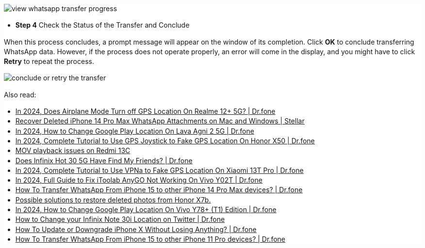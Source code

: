 ![view whatsapp transfer progress](https://images.wondershare.com/drfone/guide/transfer-whatsapp-from-ios-to-ios-3.png)

- **Step 4** Check the Status of the Transfer and Conclude

When this process concludes, a prompt message will appear on the window of its completion. Click **OK** to conclude transferring WhatsApp data. However, if the process does not operate properly, an error will come in the display, and you might have to click **Retry** to repeat the process.

![conclude or retry the transfer](https://images.wondershare.com/drfone/guide/transfer-whatsapp-from-ios-to-ios-4.png)


<ins class="adsbygoogle"
     style="display:block"
     data-ad-format="autorelaxed"
     data-ad-client="ca-pub-7571918770474297"
     data-ad-slot="1223367746"></ins>
<ins class="adsbygoogle"
     style="display:block"
     data-ad-client="ca-pub-7571918770474297"
     data-ad-slot="8358498916"
     data-ad-format="auto"
     data-full-width-responsive="true"></ins>
<span class="atpl-alsoreadstyle">Also read:</span>
<div><ul>
<li><a href="https://review-topics.techidaily.com/in-2024-does-airplane-mode-turn-off-gps-location-on-realme-12plus-5g-drfone-by-drfone-virtual-android/"><u>In 2024, Does Airplane Mode Turn off GPS Location On Realme 12+ 5G? | Dr.fone</u></a></li>
<li><a href="https://review-topics.techidaily.com/recover-deleted-iphone-14-pro-max-whatsapp-attachments-on-mac-and-windows-stellar-by-stellar-data-recovery-ios-iphone-data-recovery/"><u>Recover Deleted iPhone 14 Pro Max WhatsApp Attachments on Mac and Windows | Stellar</u></a></li>
<li><a href="https://review-topics.techidaily.com/in-2024-how-to-change-google-play-location-on-lava-agni-2-5g-drfone-by-drfone-virtual-android/"><u>In 2024, How to Change Google Play Location On Lava Agni 2 5G | Dr.fone</u></a></li>
<li><a href="https://review-topics.techidaily.com/in-2024-complete-tutorial-to-use-gps-joystick-to-fake-gps-location-on-honor-x50-drfone-by-drfone-virtual-android/"><u>In 2024, Complete Tutorial to Use GPS Joystick to Fake GPS Location On Honor X50 | Dr.fone</u></a></li>
<li><a href="https://review-topics.techidaily.com/mov-playback-issues-on-redmi-13c-by-aiseesoft-video-converter-play-mov-on-android/"><u>MOV playback issues on Redmi 13C</u></a></li>
<li><a href="https://review-topics.techidaily.com/does-infinix-hot-30-5g-have-find-my-friends-drfone-by-drfone-virtual-android/"><u>Does Infinix Hot 30 5G Have Find My Friends? | Dr.fone</u></a></li>
<li><a href="https://review-topics.techidaily.com/in-2024-complete-tutorial-to-use-vpna-to-fake-gps-location-on-xiaomi-13t-pro-drfone-by-drfone-virtual-android/"><u>In 2024, Complete Tutorial to Use VPNa to Fake GPS Location On Xiaomi 13T Pro | Dr.fone</u></a></li>
<li><a href="https://review-topics.techidaily.com/in-2024-full-guide-to-fix-itoolab-anygo-not-working-on-vivo-y02t-drfone-by-drfone-virtual-android/"><u>In 2024, Full Guide to Fix iToolab AnyGO Not Working On Vivo Y02T | Dr.fone</u></a></li>
<li><a href="https://review-topics.techidaily.com/how-to-transfer-whatsapp-from-iphone-15-to-other-iphone-14-pro-max-devices-drfone-by-drfone-transfer-whatsapp-from-ios-transfer-whatsapp-from-ios/"><u>How To Transfer WhatsApp From iPhone 15 to other iPhone 14 Pro Max devices? | Dr.fone</u></a></li>
<li><a href="https://review-topics.techidaily.com/possible-solutions-to-restore-deleted-photos-from-honor-x7b-by-fonelab-android-recover-photos/"><u>Possible solutions to restore deleted photos from Honor X7b.</u></a></li>
<li><a href="https://review-topics.techidaily.com/in-2024-how-to-change-google-play-location-on-vivo-y78plus-t1-edition-drfone-by-drfone-virtual-android/"><u>In 2024, How to Change Google Play Location On Vivo Y78+ (T1) Edition | Dr.fone</u></a></li>
<li><a href="https://review-topics.techidaily.com/how-to-change-your-infinix-note-30i-location-on-twitter-drfone-by-drfone-virtual-android/"><u>How to Change your Infinix Note 30i Location on Twitter | Dr.fone</u></a></li>
<li><a href="https://review-topics.techidaily.com/how-to-update-or-downgrade-iphone-x-without-losing-anything-drfone-by-drfone-ios-system-repair-ios-system-repair/"><u>How To Update or Downgrade iPhone X Without Losing Anything? | Dr.fone</u></a></li>
<li><a href="https://review-topics.techidaily.com/how-to-transfer-whatsapp-from-iphone-15-to-other-iphone-11-pro-devices-drfone-by-drfone-transfer-whatsapp-from-ios-transfer-whatsapp-from-ios/"><u>How To Transfer WhatsApp From iPhone 15 to other iPhone 11 Pro devices? | Dr.fone</u></a></li>